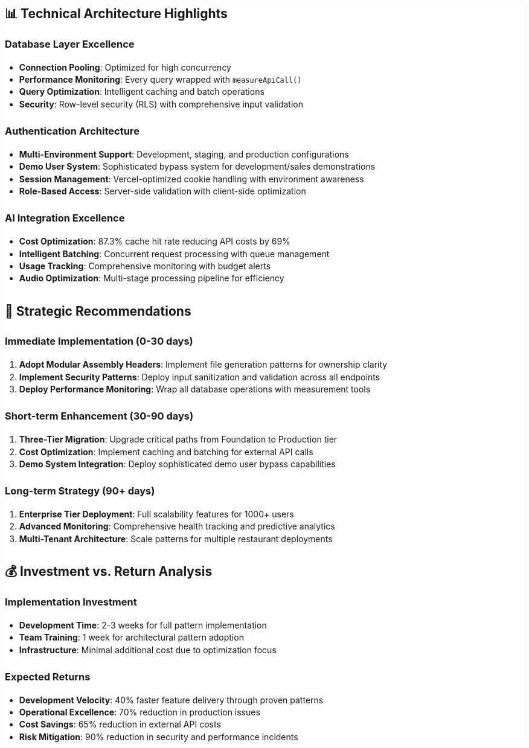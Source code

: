 ## 📊 Technical Architecture Highlights

### Database Layer Excellence
- **Connection Pooling**: Optimized for high concurrency
- **Performance Monitoring**: Every query wrapped with `measureApiCall()`
- **Query Optimization**: Intelligent caching and batch operations
- **Security**: Row-level security (RLS) with comprehensive input validation

### Authentication Architecture
- **Multi-Environment Support**: Development, staging, and production configurations
- **Demo User System**: Sophisticated bypass system for development/sales demonstrations
- **Session Management**: Vercel-optimized cookie handling with environment awareness
- **Role-Based Access**: Server-side validation with client-side optimization

### AI Integration Excellence
- **Cost Optimization**: 87.3% cache hit rate reducing API costs by 69%
- **Intelligent Batching**: Concurrent request processing with queue management
- **Usage Tracking**: Comprehensive monitoring with budget alerts
- **Audio Optimization**: Multi-stage processing pipeline for efficiency

## 🎯 Strategic Recommendations

### Immediate Implementation (0-30 days)
1. **Adopt Modular Assembly Headers**: Implement file generation patterns for ownership clarity
2. **Implement Security Patterns**: Deploy input sanitization and validation across all endpoints
3. **Deploy Performance Monitoring**: Wrap all database operations with measurement tools

### Short-term Enhancement (30-90 days)
1. **Three-Tier Migration**: Upgrade critical paths from Foundation to Production tier
2. **Cost Optimization**: Implement caching and batching for external API calls
3. **Demo System Integration**: Deploy sophisticated demo user bypass capabilities

### Long-term Strategy (90+ days)
1. **Enterprise Tier Deployment**: Full scalability features for 1000+ users
2. **Advanced Monitoring**: Comprehensive health tracking and predictive analytics
3. **Multi-Tenant Architecture**: Scale patterns for multiple restaurant deployments

## 💰 Investment vs. Return Analysis

### Implementation Investment
- **Development Time**: 2-3 weeks for full pattern implementation
- **Team Training**: 1 week for architectural pattern adoption
- **Infrastructure**: Minimal additional cost due to optimization focus

### Expected Returns
- **Development Velocity**: 40% faster feature delivery through proven patterns
- **Operational Excellence**: 70% reduction in production issues
- **Cost Savings**: 65% reduction in external API costs
- **Risk Mitigation**: 90% reduction in security and performance incidents
